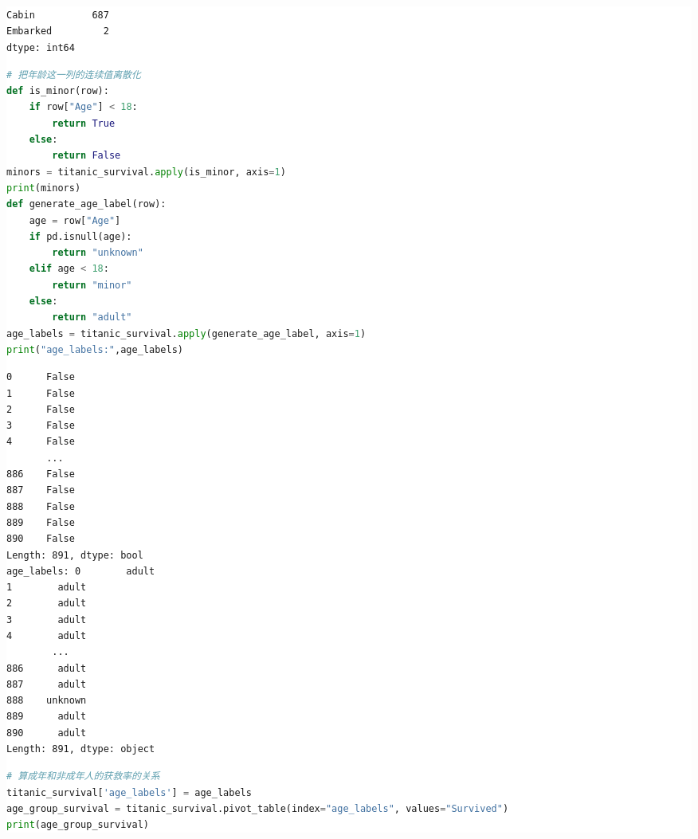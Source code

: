     Cabin          687
    Embarked         2
    dtype: int64
    


```python
# 把年龄这一列的连续值离散化
def is_minor(row):
    if row["Age"] < 18:
        return True
    else:
        return False
minors = titanic_survival.apply(is_minor, axis=1)
print(minors)
def generate_age_label(row):
    age = row["Age"]
    if pd.isnull(age):
        return "unknown"
    elif age < 18:
        return "minor"
    else:
        return "adult"
age_labels = titanic_survival.apply(generate_age_label, axis=1)
print("age_labels:",age_labels)
```

    0      False
    1      False
    2      False
    3      False
    4      False
           ...  
    886    False
    887    False
    888    False
    889    False
    890    False
    Length: 891, dtype: bool
    age_labels: 0        adult
    1        adult
    2        adult
    3        adult
    4        adult
            ...   
    886      adult
    887      adult
    888    unknown
    889      adult
    890      adult
    Length: 891, dtype: object
    


```python
# 算成年和非成年人的获救率的关系
titanic_survival['age_labels'] = age_labels
age_group_survival = titanic_survival.pivot_table(index="age_labels", values="Survived")
print(age_group_survival)
```
